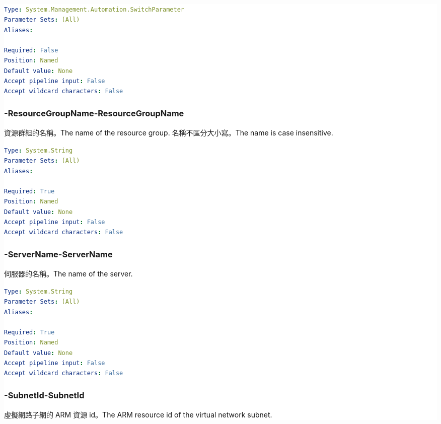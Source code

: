 ```yaml
Type: System.Management.Automation.SwitchParameter
Parameter Sets: (All)
Aliases:

Required: False
Position: Named
Default value: None
Accept pipeline input: False
Accept wildcard characters: False
```

### <span data-ttu-id="0b0aa-123">-ResourceGroupName</span><span class="sxs-lookup"><span data-stu-id="0b0aa-123">-ResourceGroupName</span></span>
<span data-ttu-id="0b0aa-124">資源群組的名稱。</span><span class="sxs-lookup"><span data-stu-id="0b0aa-124">The name of the resource group.</span></span>
<span data-ttu-id="0b0aa-125">名稱不區分大小寫。</span><span class="sxs-lookup"><span data-stu-id="0b0aa-125">The name is case insensitive.</span></span>

```yaml
Type: System.String
Parameter Sets: (All)
Aliases:

Required: True
Position: Named
Default value: None
Accept pipeline input: False
Accept wildcard characters: False
```

### <span data-ttu-id="0b0aa-126">-ServerName</span><span class="sxs-lookup"><span data-stu-id="0b0aa-126">-ServerName</span></span>
<span data-ttu-id="0b0aa-127">伺服器的名稱。</span><span class="sxs-lookup"><span data-stu-id="0b0aa-127">The name of the server.</span></span>

```yaml
Type: System.String
Parameter Sets: (All)
Aliases:

Required: True
Position: Named
Default value: None
Accept pipeline input: False
Accept wildcard characters: False
```

### <span data-ttu-id="0b0aa-128">-SubnetId</span><span class="sxs-lookup"><span data-stu-id="0b0aa-128">-SubnetId</span></span>
<span data-ttu-id="0b0aa-129">虛擬網路子網的 ARM 資源 id。</span><span class="sxs-lookup"><span data-stu-id="0b0aa-129">The ARM resource id of the virtual network subnet.</span></span>
